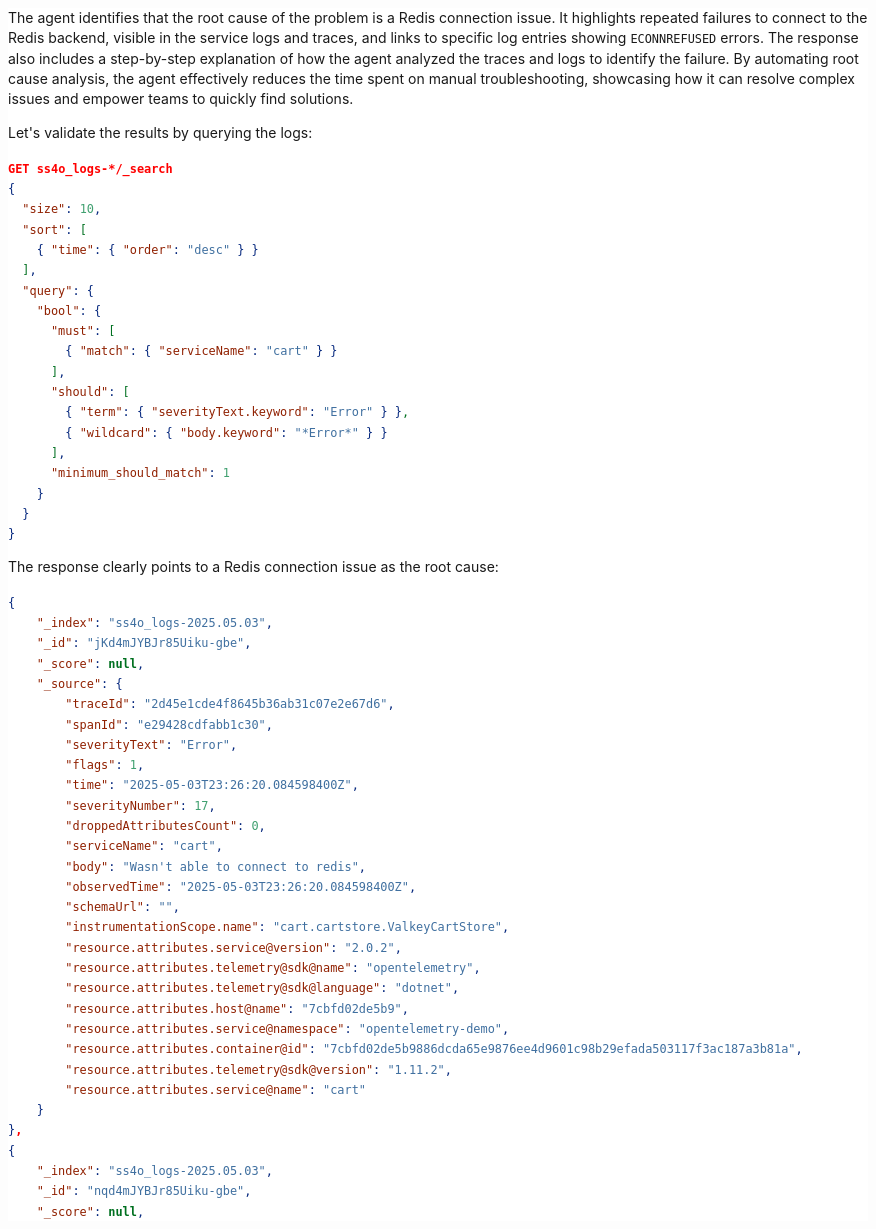 The agent identifies that the root cause of the problem is a Redis connection issue. It highlights repeated failures to connect to the Redis backend, visible in the service logs and traces, and links to specific log entries showing `ECONNREFUSED` errors. The response also includes a step-by-step explanation of how the agent analyzed the traces and logs to identify the failure. By automating root cause analysis, the agent effectively reduces the time spent on manual troubleshooting, showcasing how it can resolve complex issues and empower teams to quickly find solutions.

Let's validate the results by querying the logs:

```json
GET ss4o_logs-*/_search
{
  "size": 10,
  "sort": [
    { "time": { "order": "desc" } }
  ],
  "query": {
    "bool": {
      "must": [
        { "match": { "serviceName": "cart" } }
      ],
      "should": [
        { "term": { "severityText.keyword": "Error" } },
        { "wildcard": { "body.keyword": "*Error*" } }
      ],
      "minimum_should_match": 1
    }
  }
}
```

The response clearly points to a Redis connection issue as the root cause:

```json
{
    "_index": "ss4o_logs-2025.05.03",
    "_id": "jKd4mJYBJr85Uiku-gbe",
    "_score": null,
    "_source": {
        "traceId": "2d45e1cde4f8645b36ab31c07e2e67d6",
        "spanId": "e29428cdfabb1c30",
        "severityText": "Error",
        "flags": 1,
        "time": "2025-05-03T23:26:20.084598400Z",
        "severityNumber": 17,
        "droppedAttributesCount": 0,
        "serviceName": "cart",
        "body": "Wasn't able to connect to redis",
        "observedTime": "2025-05-03T23:26:20.084598400Z",
        "schemaUrl": "",
        "instrumentationScope.name": "cart.cartstore.ValkeyCartStore",
        "resource.attributes.service@version": "2.0.2",
        "resource.attributes.telemetry@sdk@name": "opentelemetry",
        "resource.attributes.telemetry@sdk@language": "dotnet",
        "resource.attributes.host@name": "7cbfd02de5b9",
        "resource.attributes.service@namespace": "opentelemetry-demo",
        "resource.attributes.container@id": "7cbfd02de5b9886dcda65e9876ee4d9601c98b29efada503117f3ac187a3b81a",
        "resource.attributes.telemetry@sdk@version": "1.11.2",
        "resource.attributes.service@name": "cart"
    }
},
{
    "_index": "ss4o_logs-2025.05.03",
    "_id": "nqd4mJYBJr85Uiku-gbe",
    "_score": null,
```